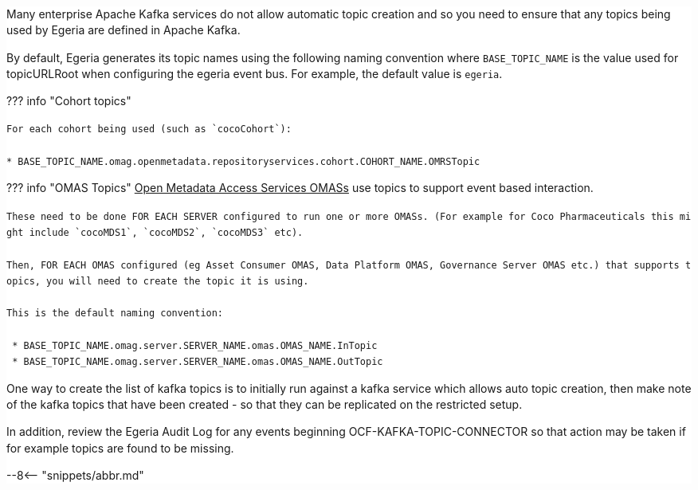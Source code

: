 Many enterprise Apache Kafka services do not allow automatic topic creation and so you need to ensure that any topics being used by Egeria are defined in Apache Kafka.

By default, Egeria generates its topic names using the following naming convention where `BASE_TOPIC_NAME` is the value used for topicURLRoot when configuring the egeria event bus. For example, the default value is `egeria`.

??? info "Cohort topics"

    For each cohort being used (such as `cocoCohort`):
    
    * BASE_TOPIC_NAME.omag.openmetadata.repositoryservices.cohort.COHORT_NAME.OMRSTopic
 
??? info "OMAS Topics"
    [Open Metadata Access Services OMASs](/services/omas) use topics to support event based interaction.

    These need to be done FOR EACH SERVER configured to run one or more OMASs. (For example for Coco Pharmaceuticals this might include `cocoMDS1`, `cocoMDS2`, `cocoMDS3` etc).

    Then, FOR EACH OMAS configured (eg Asset Consumer OMAS, Data Platform OMAS, Governance Server OMAS etc.) that supports topics, you will need to create the topic it is using.

    This is the default naming convention:

     * BASE_TOPIC_NAME.omag.server.SERVER_NAME.omas.OMAS_NAME.InTopic
     * BASE_TOPIC_NAME.omag.server.SERVER_NAME.omas.OMAS_NAME.OutTopic


One way to create the list of kafka topics is to initially run against a kafka service which allows auto topic creation, then make note of the kafka topics that have been created - so that they can be replicated on the restricted setup.

In addition, review the Egeria Audit Log for any events beginning OCF-KAFKA-TOPIC-CONNECTOR so that action may be taken if for example topics are found to be missing.


--8<-- "snippets/abbr.md"


